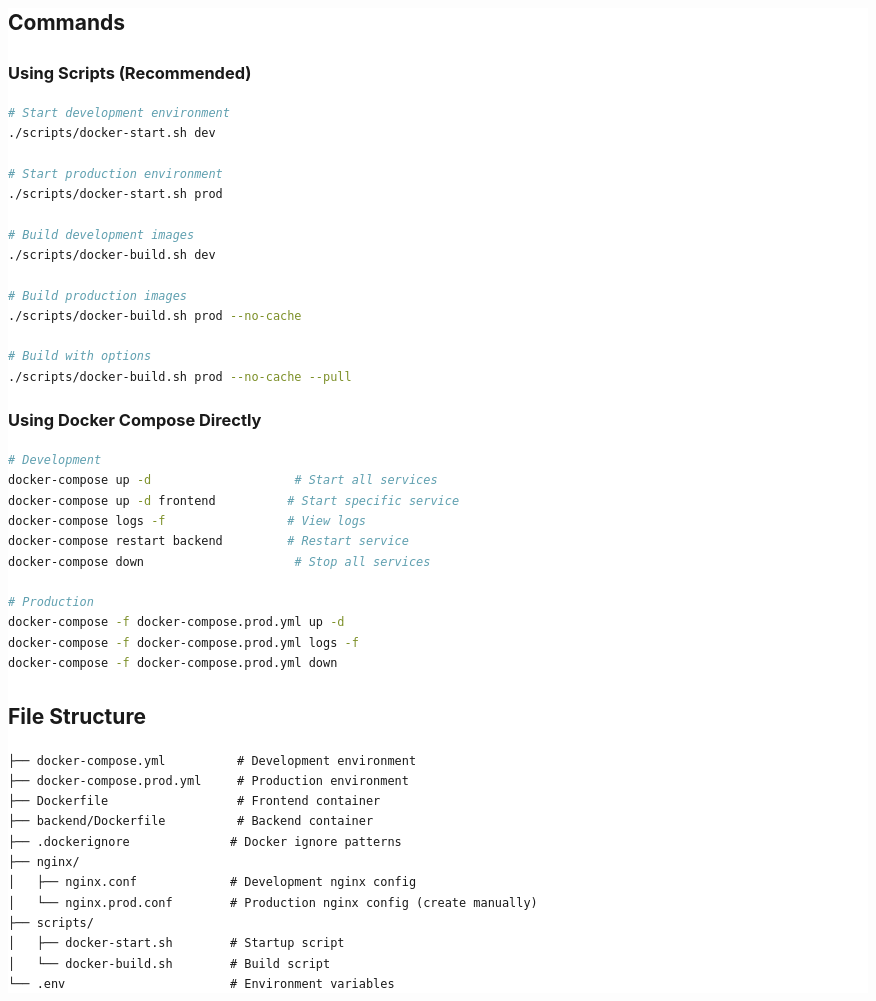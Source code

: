 ## Commands

### Using Scripts (Recommended)

```bash
# Start development environment
./scripts/docker-start.sh dev

# Start production environment
./scripts/docker-start.sh prod

# Build development images
./scripts/docker-build.sh dev

# Build production images
./scripts/docker-build.sh prod --no-cache

# Build with options
./scripts/docker-build.sh prod --no-cache --pull
```

### Using Docker Compose Directly

```bash
# Development
docker-compose up -d                    # Start all services
docker-compose up -d frontend          # Start specific service
docker-compose logs -f                 # View logs
docker-compose restart backend         # Restart service
docker-compose down                     # Stop all services

# Production
docker-compose -f docker-compose.prod.yml up -d
docker-compose -f docker-compose.prod.yml logs -f
docker-compose -f docker-compose.prod.yml down
```

## File Structure

```
├── docker-compose.yml          # Development environment
├── docker-compose.prod.yml     # Production environment
├── Dockerfile                  # Frontend container
├── backend/Dockerfile          # Backend container
├── .dockerignore              # Docker ignore patterns
├── nginx/
│   ├── nginx.conf             # Development nginx config
│   └── nginx.prod.conf        # Production nginx config (create manually)
├── scripts/
│   ├── docker-start.sh        # Startup script
│   └── docker-build.sh        # Build script
└── .env                       # Environment variables
```
